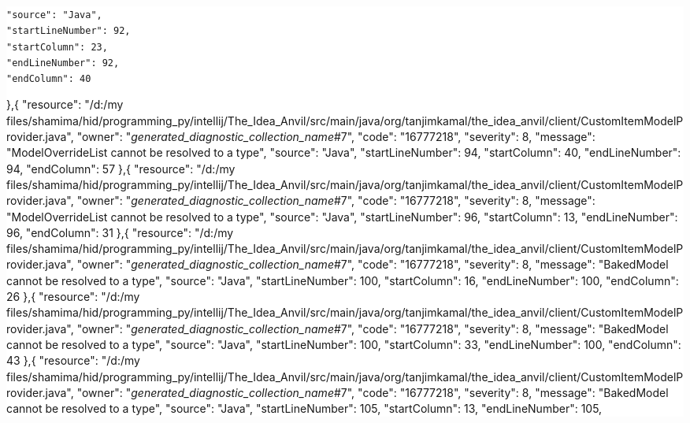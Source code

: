 	"source": "Java",
	"startLineNumber": 92,
	"startColumn": 23,
	"endLineNumber": 92,
	"endColumn": 40
},{
	"resource": "/d:/my files/shamima/hid/programming_py/intellij/The_Idea_Anvil/src/main/java/org/tanjimkamal/the_idea_anvil/client/CustomItemModelProvider.java",
	"owner": "_generated_diagnostic_collection_name_#7",
	"code": "16777218",
	"severity": 8,
	"message": "ModelOverrideList cannot be resolved to a type",
	"source": "Java",
	"startLineNumber": 94,
	"startColumn": 40,
	"endLineNumber": 94,
	"endColumn": 57
},{
	"resource": "/d:/my files/shamima/hid/programming_py/intellij/The_Idea_Anvil/src/main/java/org/tanjimkamal/the_idea_anvil/client/CustomItemModelProvider.java",
	"owner": "_generated_diagnostic_collection_name_#7",
	"code": "16777218",
	"severity": 8,
	"message": "ModelOverrideList cannot be resolved to a type",
	"source": "Java",
	"startLineNumber": 96,
	"startColumn": 13,
	"endLineNumber": 96,
	"endColumn": 31
},{
	"resource": "/d:/my files/shamima/hid/programming_py/intellij/The_Idea_Anvil/src/main/java/org/tanjimkamal/the_idea_anvil/client/CustomItemModelProvider.java",
	"owner": "_generated_diagnostic_collection_name_#7",
	"code": "16777218",
	"severity": 8,
	"message": "BakedModel cannot be resolved to a type",
	"source": "Java",
	"startLineNumber": 100,
	"startColumn": 16,
	"endLineNumber": 100,
	"endColumn": 26
},{
	"resource": "/d:/my files/shamima/hid/programming_py/intellij/The_Idea_Anvil/src/main/java/org/tanjimkamal/the_idea_anvil/client/CustomItemModelProvider.java",
	"owner": "_generated_diagnostic_collection_name_#7",
	"code": "16777218",
	"severity": 8,
	"message": "BakedModel cannot be resolved to a type",
	"source": "Java",
	"startLineNumber": 100,
	"startColumn": 33,
	"endLineNumber": 100,
	"endColumn": 43
},{
	"resource": "/d:/my files/shamima/hid/programming_py/intellij/The_Idea_Anvil/src/main/java/org/tanjimkamal/the_idea_anvil/client/CustomItemModelProvider.java",
	"owner": "_generated_diagnostic_collection_name_#7",
	"code": "16777218",
	"severity": 8,
	"message": "BakedModel cannot be resolved to a type",
	"source": "Java",
	"startLineNumber": 105,
	"startColumn": 13,
	"endLineNumber": 105,